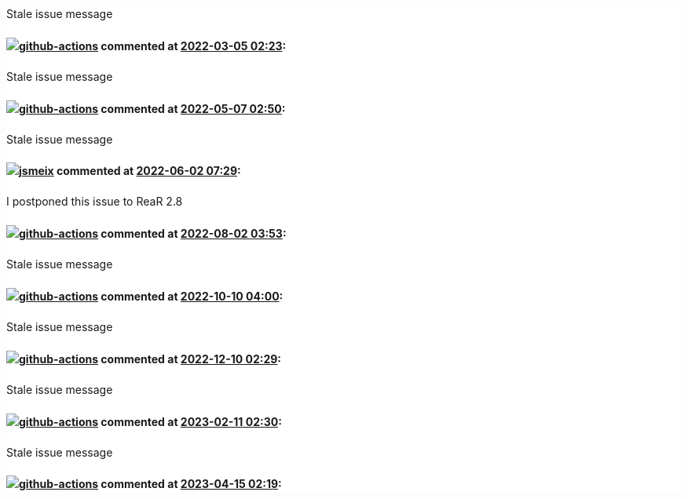 Stale issue message

#### <img src="https://avatars.githubusercontent.com/in/15368?v=4" width="50">[github-actions](https://github.com/apps/github-actions) commented at [2022-03-05 02:23](https://github.com/rear/rear/issues/2698#issuecomment-1059654805):

Stale issue message

#### <img src="https://avatars.githubusercontent.com/in/15368?v=4" width="50">[github-actions](https://github.com/apps/github-actions) commented at [2022-05-07 02:50](https://github.com/rear/rear/issues/2698#issuecomment-1120117636):

Stale issue message

#### <img src="https://avatars.githubusercontent.com/u/1788608?u=925fc54e2ce01551392622446ece427f51e2f0ce&v=4" width="50">[jsmeix](https://github.com/jsmeix) commented at [2022-06-02 07:29](https://github.com/rear/rear/issues/2698#issuecomment-1144540284):

I postponed this issue to ReaR 2.8

#### <img src="https://avatars.githubusercontent.com/in/15368?v=4" width="50">[github-actions](https://github.com/apps/github-actions) commented at [2022-08-02 03:53](https://github.com/rear/rear/issues/2698#issuecomment-1201984965):

Stale issue message

#### <img src="https://avatars.githubusercontent.com/in/15368?v=4" width="50">[github-actions](https://github.com/apps/github-actions) commented at [2022-10-10 04:00](https://github.com/rear/rear/issues/2698#issuecomment-1272756111):

Stale issue message

#### <img src="https://avatars.githubusercontent.com/in/15368?v=4" width="50">[github-actions](https://github.com/apps/github-actions) commented at [2022-12-10 02:29](https://github.com/rear/rear/issues/2698#issuecomment-1344985138):

Stale issue message

#### <img src="https://avatars.githubusercontent.com/in/15368?v=4" width="50">[github-actions](https://github.com/apps/github-actions) commented at [2023-02-11 02:30](https://github.com/rear/rear/issues/2698#issuecomment-1426579820):

Stale issue message

#### <img src="https://avatars.githubusercontent.com/in/15368?v=4" width="50">[github-actions](https://github.com/apps/github-actions) commented at [2023-04-15 02:19](https://github.com/rear/rear/issues/2698#issuecomment-1509470472):
